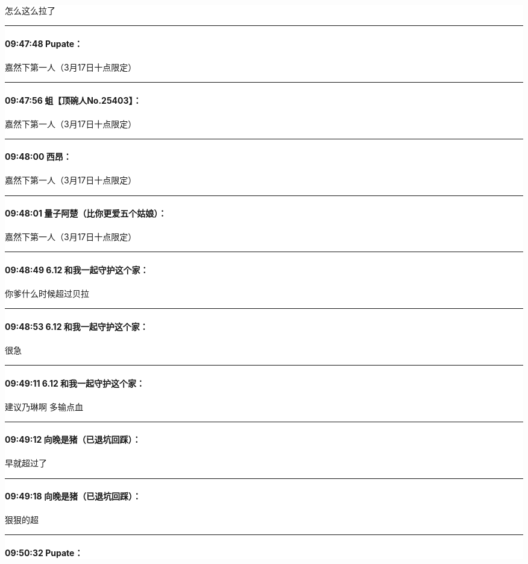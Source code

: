 怎么这么拉了

*****

#### 09:47:48  Pupate：

嘉然下第一人（3月17日十点限定）

*****

#### 09:47:56  蛆【顶碗人No.25403】：

嘉然下第一人（3月17日十点限定）

*****

#### 09:48:00  西昂：

嘉然下第一人（3月17日十点限定）

*****

#### 09:48:01  量子阿楚（比你更爱五个姑娘）：

嘉然下第一人（3月17日十点限定）

*****

#### 09:48:49  6.12 和我一起守护这个家：

你爹什么时候超过贝拉

*****

#### 09:48:53  6.12 和我一起守护这个家：

很急

*****

#### 09:49:11  6.12 和我一起守护这个家：

建议乃琳啊 多输点血

*****

#### 09:49:12  向晚是猪（已退坑回踩）：

早就超过了

*****

#### 09:49:18  向晚是猪（已退坑回踩）：

狠狠的超

*****

#### 09:50:32  Pupate：

